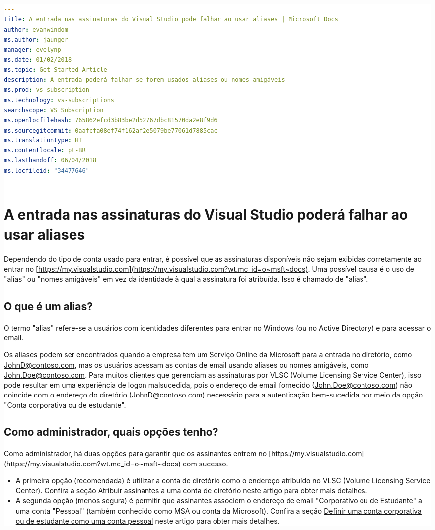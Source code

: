 ```yaml
---
title: A entrada nas assinaturas do Visual Studio pode falhar ao usar aliases | Microsoft Docs
author: evanwindom
ms.author: jaunger
manager: evelynp
ms.date: 01/02/2018
ms.topic: Get-Started-Article
description: A entrada poderá falhar se forem usados aliases ou nomes amigáveis
ms.prod: vs-subscription
ms.technology: vs-subscriptions
searchscope: VS Subscription
ms.openlocfilehash: 765862efcd3b83be2d52767dbc81570da2e8f9d6
ms.sourcegitcommit: 0aafcfa08ef74f162af2e5079be77061d7885cac
ms.translationtype: HT
ms.contentlocale: pt-BR
ms.lasthandoff: 06/04/2018
ms.locfileid: "34477646"
---
```

# <a name="signing-in-to-visual-studio-subscriptions-may-fail-when-using-aliases"></a>A entrada nas assinaturas do Visual Studio poderá falhar ao usar aliases

Dependendo do tipo de conta usado para entrar, é possível que as assinaturas disponíveis não sejam exibidas corretamente ao entrar no [https://my.visualstudio.com](https://my.visualstudio.com?wt.mc_id=o~msft~docs). Uma possível causa é o uso de "alias" ou "nomes amigáveis" em vez da identidade à qual a assinatura foi atribuída. Isso é chamado de "alias". 

## <a name="what-is-aliasing"></a>O que é um alias?

O termo "alias" refere-se a usuários com identidades diferentes para entrar no Windows (ou no Active Directory) e para acessar o email.

Os aliases podem ser encontrados quando a empresa tem um Serviço Online da Microsoft para a entrada no diretório, como JohnD@contoso.com, mas os usuários acessam as contas de email usando aliases ou nomes amigáveis, como John.Doe@contoso.com.  Para muitos clientes que gerenciam as assinaturas por VLSC (Volume Licensing Service Center), isso pode resultar em uma experiência de logon malsucedida, pois o endereço de email fornecido (John.Doe@contoso.com) não coincide com o endereço do diretório (JohnD@contoso.com) necessário para a autenticação bem-sucedida por meio da opção "Conta corporativa ou de estudante".

## <a name="as-an-administrator-what-options-do-i-have"></a>Como administrador, quais opções tenho?

Como administrador, há duas opções para garantir que os assinantes entrem no [https://my.visualstudio.com](https://my.visualstudio.com?wt.mc_id=o~msft~docs) com sucesso. 
- A primeira opção (recomendada) é utilizar a conta de diretório como o endereço atribuído no VLSC (Volume Licensing Service Center). Confira a seção [Atribuir assinantes a uma conta de diretório](#assigning-subscribers-to-a-directory-account) neste artigo para obter mais detalhes.
- A segunda opção (menos segura) é permitir que assinantes associem o endereço de email "Corporativo ou de Estudante" a uma conta "Pessoal" (também conhecido como MSA ou conta da Microsoft). Confira a seção [Definir uma conta corporativa ou de estudante como uma conta pessoal](#defining-a-work-or-school-account-as-a-personal-account ) neste artigo para obter mais detalhes.

